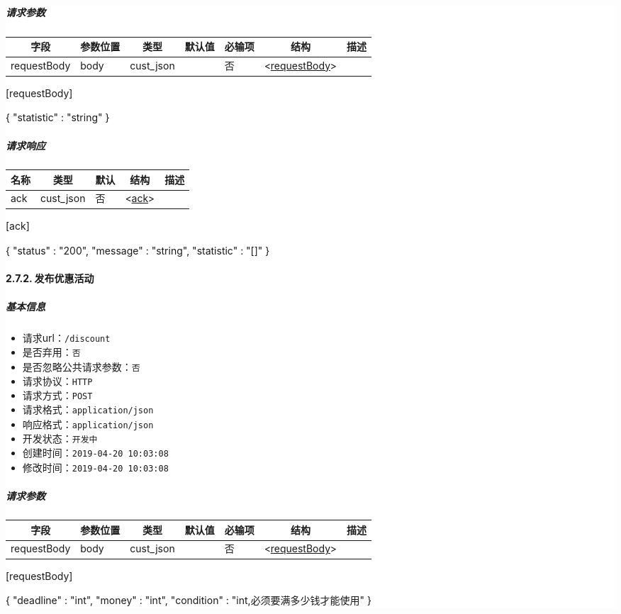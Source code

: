 ##### 请求参数

| 字段        | 参数位置 | 类型      | 默认值 | 必输项 | 结构                                                         | 描述 |
| ----------- | -------- | --------- | ------ | ------ | ------------------------------------------------------------ | ---- |
| requestBody | body     | cust_json |        | 否     | <[requestBody](#_inter_317321_param_json_schema_requestBody)> |      |

[requestBody]

{
  "statistic" : "string"
}

##### 请求响应

| 名称 | 类型      | 默认 | 结构                                         | 描述 |
| ---- | --------- | ---- | -------------------------------------------- | ---- |
| ack  | cust_json | 否   | <[ack](#_inter_317321_resp_json_schema_ack)> |      |

[ack]

{
  "status" : "200",
  "message" : "string",
  "statistic" : "[]"
}



#### 2.7.2. 发布优惠活动



##### 基本信息

- 请求url：`/discount`
- 是否弃用：`否`
- 是否忽略公共请求参数：`否`
- 请求协议：`HTTP`
- 请求方式：`POST`
- 请求格式：`application/json`
- 响应格式：`application/json`
- 开发状态：`开发中`
- 创建时间：`2019-04-20 10:03:08`
- 修改时间：`2019-04-20 10:03:08`

##### 请求参数

| 字段        | 参数位置 | 类型      | 默认值 | 必输项 | 结构                                                         | 描述 |
| ----------- | -------- | --------- | ------ | ------ | ------------------------------------------------------------ | ---- |
| requestBody | body     | cust_json |        | 否     | <[requestBody](#_inter_317323_param_json_schema_requestBody)> |      |

[requestBody]

{
  "deadline" : "int",
  "money" : "int",
  "condition" : "int,必须要满多少钱才能使用"
}
